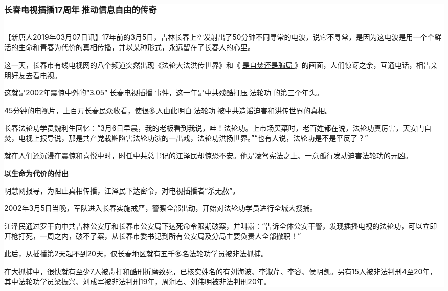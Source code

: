### 长春电视插播17周年 推动信息自由的传奇
------------------------

<div class="post_content" itemprop="articleBody">
 <p>
  【新唐人2019年03月07日讯】17年前的3月5日，吉林长春上空发射出了50分钟不同寻常的电波，说它不寻常，是因为这电波是用一个个鲜活的生命和青春为代价的真相传播，并以某种形式，永远留在了长春人的心里。
 </p>
 <p>
  这一天，长春市有线电视网的八个频道突然出现《法轮大法洪传世界》和《
  <a href="https://www.ntdtv.com/gb/是自焚还是骗局.htm">
   是自焚还是骗局
  </a>
  》的画面，人们惊讶之余，互通电话，相告亲朋好友去看电视。
 </p>
 <p>
  这就是2002年震惊中外的“3.05”
  <a href="https://www.ntdtv.com/gb/长春电视插播.htm">
   长春电视插播
  </a>
  事件，这一年是中共残酷打压
  <a href="https://www.ntdtv.com/gb/法轮功.htm">
   法轮功
  </a>
  的第三个年头。
 </p>
 <p>
  45分钟的电视片，上百万长春民众收看，使很多人由此明白
  <a href="https://www.ntdtv.com/gb/法轮功.htm">
   法轮功
  </a>
  被中共造谣迫害和洪传世界的真相。
 </p>
 <p>
  长春法轮功学员魏利生回忆：“3月6日早晨，我的老板看到我说，哇！法轮功。上市场买菜时，老百姓都在说，法轮功真厉害，天安门自焚，电视上报导说，那是共产党栽赃陷害法轮功演的一出戏，法轮功洪扬世界。”“也有人说，法轮功是不是平反了？”
 </p>
 <p>
  就在人们还沉浸在震惊和喜悦中时，时任中共总书记的江泽民却惊恐不安。他是凌驾宪法之上、一意孤行发动迫害法轮功的元凶。
 </p>
 <p>
  <strong>
   以生命为代价的付出
  </strong>
 </p>
 <p>
  明慧网报导，为阻止真相传播，江泽民下达密令，对电视插播者“杀无赦”。
 </p>
 <p>
  2002年3月5日当晚，军队进入长春实施戒严，警察全部出动，开始对法轮功学员进行全城大搜捕。
 </p>
 <p>
  江泽民通过罗干向中共吉林公安厅和长春市公安局下达死命令限期破案，并叫嚣：“告诉全体公安干警，发现插播电视的法轮功，可以立即开枪打死，一周之内，破不了案，从长春市委书记到所有公安局及分局主要负责人全部撤职！”
 </p>
 <p>
  此后，从插播第2天起不到20天，仅长春地区就有五千多名法轮功学员被非法抓捕。
 </p>
 <p>
  在大抓捕中，很快就有至少7人被毒打和酷刑折磨致死，已核实姓名的有刘海波、李淑芹、李容、侯明凯。另有15人被非法判刑4至20年，其中法轮功学员梁振兴、刘成军被非法判刑19年，周润君、刘伟明被非法判刑20年。
 </p>
 <p>